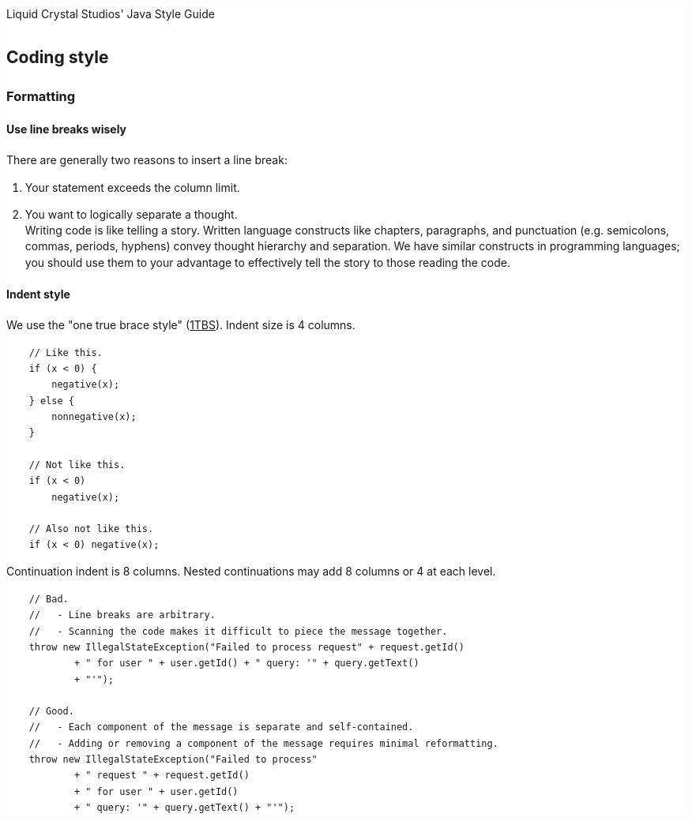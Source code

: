 Liquid Crystal Studios' Java Style Guide  

## Coding style

### Formatting

#### Use line breaks wisely
There are generally two reasons to insert a line break:

1. Your statement exceeds the column limit.

2. You want to logically separate a thought.<br />
Writing code is like telling a story.  Written language constructs like chapters, paragraphs,
and punctuation (e.g. semicolons, commas, periods, hyphens) convey thought hierarchy and
separation.  We have similar constructs in programming languages; you should use them to your
advantage to effectively tell the story to those reading the code.

#### Indent style
We use the "one true brace style" ([1TBS](http://en.wikipedia.org/wiki/Indent_style#Variant:_1TBS)).
Indent size is 4 columns.

```
    // Like this.
    if (x < 0) {
        negative(x);
    } else {
        nonnegative(x);
    }

    // Not like this.
    if (x < 0)
        negative(x);

    // Also not like this.
    if (x < 0) negative(x);
```

Continuation indent is 8 columns.  Nested continuations may add 8 columns or 4 at each level.

```
    // Bad.
    //   - Line breaks are arbitrary.
    //   - Scanning the code makes it difficult to piece the message together.
    throw new IllegalStateException("Failed to process request" + request.getId()
            + " for user " + user.getId() + " query: '" + query.getText()
            + "'");

    // Good.
    //   - Each component of the message is separate and self-contained.
    //   - Adding or removing a component of the message requires minimal reformatting.
    throw new IllegalStateException("Failed to process"
            + " request " + request.getId()
            + " for user " + user.getId()
            + " query: '" + query.getText() + "'");
```
